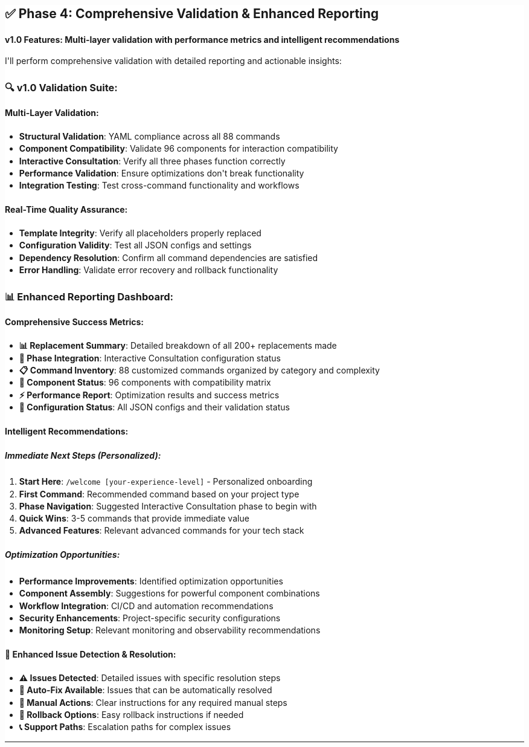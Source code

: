 
## ✅ Phase 4: Comprehensive Validation & Enhanced Reporting

**v1.0 Features: Multi-layer validation with performance metrics and intelligent recommendations**

I'll perform comprehensive validation with detailed reporting and actionable insights:

### 🔍 v1.0 Validation Suite:

#### Multi-Layer Validation:
- **Structural Validation**: YAML compliance across all 88 commands
- **Component Compatibility**: Validate 96 components for interaction compatibility
- **Interactive Consultation**: Verify all three phases function correctly
- **Performance Validation**: Ensure optimizations don't break functionality
- **Integration Testing**: Test cross-command functionality and workflows

#### Real-Time Quality Assurance:
- **Template Integrity**: Verify all placeholders properly replaced
- **Configuration Validity**: Test all JSON configs and settings
- **Dependency Resolution**: Confirm all command dependencies are satisfied
- **Error Handling**: Validate error recovery and rollback functionality

### 📊 Enhanced Reporting Dashboard:

#### Comprehensive Success Metrics:
- **📊 Replacement Summary**: Detailed breakdown of all 200+ replacements made
- **🎯 Phase Integration**: Interactive Consultation configuration status
- **📋 Command Inventory**: 88 customized commands organized by category and complexity
- **🧩 Component Status**: 96 components with compatibility matrix
- **⚡ Performance Report**: Optimization results and success metrics
- **🔧 Configuration Status**: All JSON configs and their validation status

#### Intelligent Recommendations:

##### Immediate Next Steps (Personalized):
1. **Start Here**: `/welcome [your-experience-level]` - Personalized onboarding
2. **First Command**: Recommended command based on your project type
3. **Phase Navigation**: Suggested Interactive Consultation phase to begin with
4. **Quick Wins**: 3-5 commands that provide immediate value
5. **Advanced Features**: Relevant advanced commands for your tech stack

##### Optimization Opportunities:
- **Performance Improvements**: Identified optimization opportunities
- **Component Assembly**: Suggestions for powerful component combinations  
- **Workflow Integration**: CI/CD and automation recommendations
- **Security Enhancements**: Project-specific security configurations
- **Monitoring Setup**: Relevant monitoring and observability recommendations

#### 🚨 Enhanced Issue Detection & Resolution:
- **⚠️ Issues Detected**: Detailed issues with specific resolution steps
- **🔧 Auto-Fix Available**: Issues that can be automatically resolved
- **📝 Manual Actions**: Clear instructions for any required manual steps
- **🔄 Rollback Options**: Easy rollback instructions if needed
- **📞 Support Paths**: Escalation paths for complex issues

---